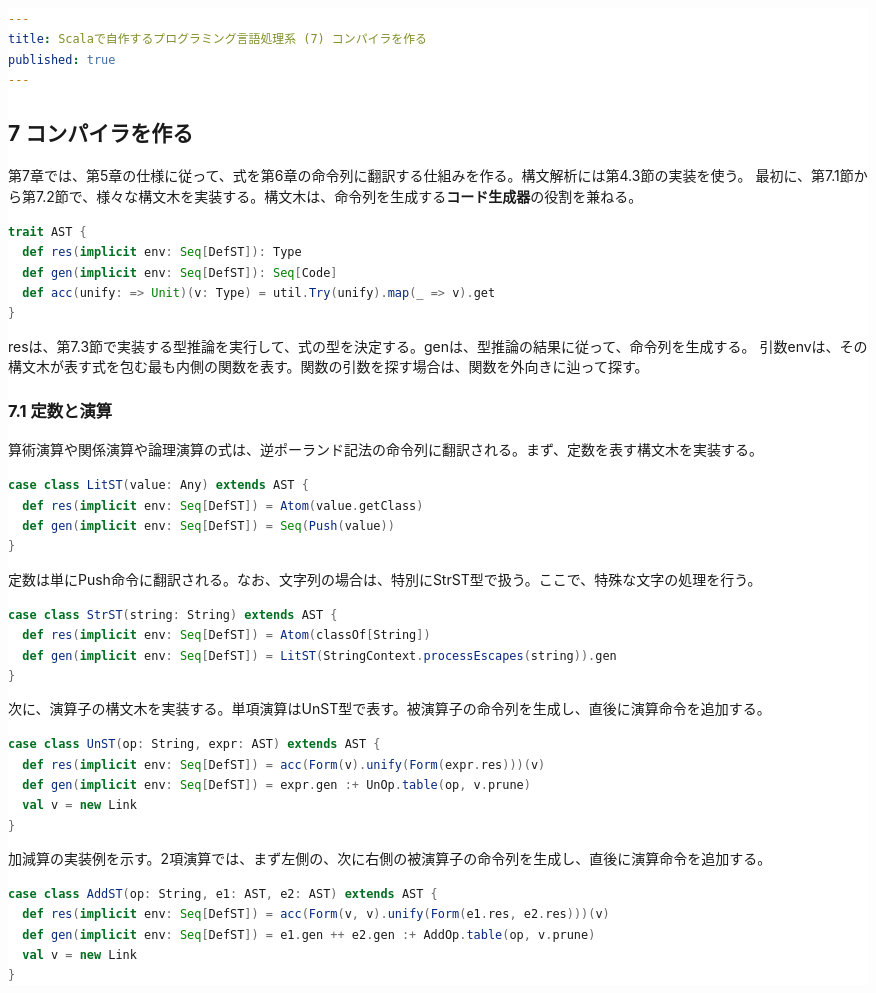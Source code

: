 ```yaml
---
title: Scalaで自作するプログラミング言語処理系 (7) コンパイラを作る
published: true
---
```

## 7 コンパイラを作る

第7章では、第5章の仕様に従って、式を第6章の命令列に翻訳する仕組みを作る。構文解析には第4.3節の実装を使う。
最初に、第7.1節から第7.2節で、様々な構文木を実装する。構文木は、命令列を生成する**コード生成器**の役割を兼ねる。

```scala
trait AST {
  def res(implicit env: Seq[DefST]): Type
  def gen(implicit env: Seq[DefST]): Seq[Code]
  def acc(unify: => Unit)(v: Type) = util.Try(unify).map(_ => v).get
}
```

resは、第7.3節で実装する型推論を実行して、式の型を決定する。genは、型推論の結果に従って、命令列を生成する。
引数envは、その構文木が表す式を包む最も内側の関数を表す。関数の引数を探す場合は、関数を外向きに辿って探す。

### 7.1 定数と演算

算術演算や関係演算や論理演算の式は、逆ポーランド記法の命令列に翻訳される。まず、定数を表す構文木を実装する。

```scala
case class LitST(value: Any) extends AST {
  def res(implicit env: Seq[DefST]) = Atom(value.getClass)
  def gen(implicit env: Seq[DefST]) = Seq(Push(value))
}
```

定数は単にPush命令に翻訳される。なお、文字列の場合は、特別にStrST型で扱う。ここで、特殊な文字の処理を行う。

```scala
case class StrST(string: String) extends AST {
  def res(implicit env: Seq[DefST]) = Atom(classOf[String])
  def gen(implicit env: Seq[DefST]) = LitST(StringContext.processEscapes(string)).gen
}
```

次に、演算子の構文木を実装する。単項演算はUnST型で表す。被演算子の命令列を生成し、直後に演算命令を追加する。

```scala
case class UnST(op: String, expr: AST) extends AST {
  def res(implicit env: Seq[DefST]) = acc(Form(v).unify(Form(expr.res)))(v)
  def gen(implicit env: Seq[DefST]) = expr.gen :+ UnOp.table(op, v.prune)
  val v = new Link
}
```

加減算の実装例を示す。2項演算では、まず左側の、次に右側の被演算子の命令列を生成し、直後に演算命令を追加する。

```scala
case class AddST(op: String, e1: AST, e2: AST) extends AST {
  def res(implicit env: Seq[DefST]) = acc(Form(v, v).unify(Form(e1.res, e2.res)))(v)
  def gen(implicit env: Seq[DefST]) = e1.gen ++ e2.gen :+ AddOp.table(op, v.prune)
  val v = new Link
}
```
